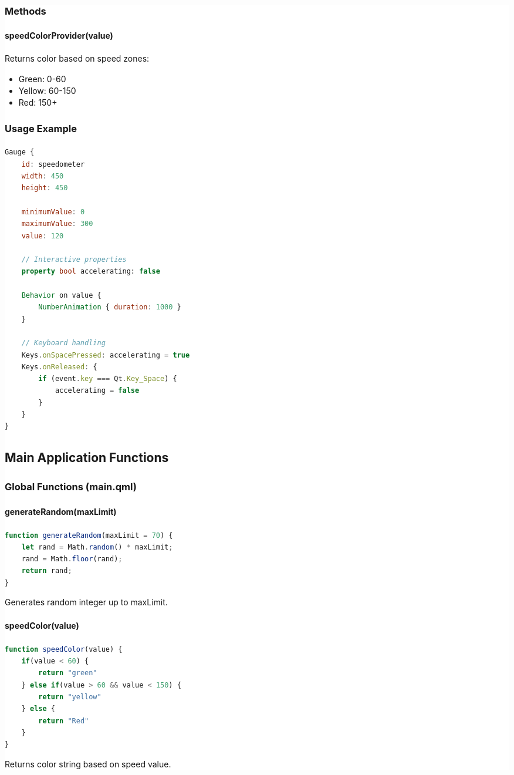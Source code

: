 ### Methods
#### speedColorProvider(value)
Returns color based on speed zones:
- Green: 0-60
- Yellow: 60-150  
- Red: 150+

### Usage Example
```qml
Gauge {
    id: speedometer
    width: 450
    height: 450
    
    minimumValue: 0
    maximumValue: 300
    value: 120
    
    // Interactive properties
    property bool accelerating: false
    
    Behavior on value { 
        NumberAnimation { duration: 1000 }
    }
    
    // Keyboard handling
    Keys.onSpacePressed: accelerating = true
    Keys.onReleased: {
        if (event.key === Qt.Key_Space) {
            accelerating = false
        }
    }
}
```

## Main Application Functions

### Global Functions (main.qml)

#### generateRandom(maxLimit)
```qml
function generateRandom(maxLimit = 70) {
    let rand = Math.random() * maxLimit;
    rand = Math.floor(rand);
    return rand;
}
```
Generates random integer up to maxLimit.

#### speedColor(value)
```qml
function speedColor(value) {
    if(value < 60) {
        return "green"
    } else if(value > 60 && value < 150) {
        return "yellow"
    } else {
        return "Red"
    }
}
```
Returns color string based on speed value.
